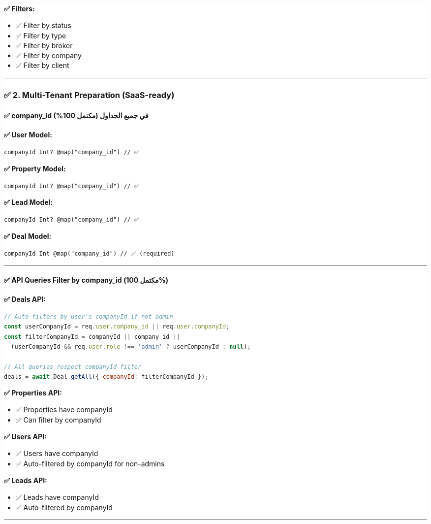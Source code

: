 **✅ Filters:**
- ✅ Filter by status
- ✅ Filter by type
- ✅ Filter by broker
- ✅ Filter by company
- ✅ Filter by client

---

### ✅ 2. Multi-Tenant Preparation (SaaS-ready)

#### ✅ company_id في جميع الجداول (مكتمل 100%)

**✅ User Model:**
```prisma
companyId Int? @map("company_id") // ✅
```

**✅ Property Model:**
```prisma
companyId Int? @map("company_id") // ✅
```

**✅ Lead Model:**
```prisma
companyId Int? @map("company_id") // ✅
```

**✅ Deal Model:**
```prisma
companyId Int @map("company_id") // ✅ (required)
```

---

#### ✅ API Queries Filter by company_id (مكتمل 100%)

**✅ Deals API:**
```javascript
// Auto-filters by user's companyId if not admin
const userCompanyId = req.user.company_id || req.user.companyId;
const filterCompanyId = companyId || company_id || 
  (userCompanyId && req.user.role !== 'admin' ? userCompanyId : null);

// All queries respect companyId filter
deals = await Deal.getAll({ companyId: filterCompanyId });
```

**✅ Properties API:**
- ✅ Properties have companyId
- ✅ Can filter by companyId

**✅ Users API:**
- ✅ Users have companyId
- ✅ Auto-filtered by companyId for non-admins

**✅ Leads API:**
- ✅ Leads have companyId
- ✅ Auto-filtered by companyId

---